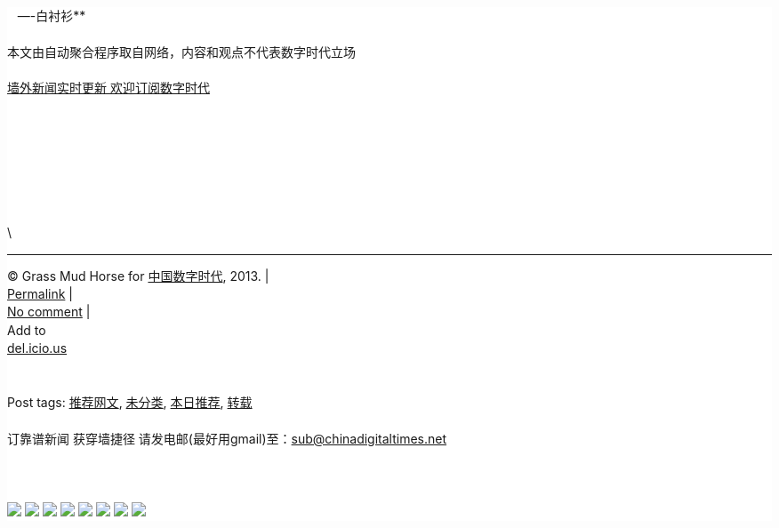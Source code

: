    —-白衬衫**\
\
本文由自动聚合程序取自网络，内容和观点不代表数字时代立场\
\
[墙外新闻实时更新 欢迎订阅数字时代](http://eepurl.com/msuvD)\
\
\
\
\
\
\
\
\

* * * * *

© Grass Mud Horse for
[中国数字时代](https://kexueshangwang.info/chinese), 2013. |\
[Permalink](https://kexueshangwang.info/chinese/2013/03/%e7%99%bd%e8%a1%ac%e8%a1%ab-%e4%b8%ad%e5%9b%bd%e5%af%b9%e5%a4%96%e6%85%b7%e6%85%a8%e6%8f%b4%e5%8a%a960%e5%b9%b4%e7%9a%84%e5%be%97%e4%b8%8e%e5%a4%b1/)
|\
[No
comment](https://kexueshangwang.info/chinese/2013/03/%e7%99%bd%e8%a1%ac%e8%a1%ab-%e4%b8%ad%e5%9b%bd%e5%af%b9%e5%a4%96%e6%85%b7%e6%85%a8%e6%8f%b4%e5%8a%a960%e5%b9%b4%e7%9a%84%e5%be%97%e4%b8%8e%e5%a4%b1/#comments)
|\
Add to\
[del.icio.us](http://del.icio.us/post?url=https://kexueshangwang.info/chinese/2013/03/%e7%99%bd%e8%a1%ac%e8%a1%ab-%e4%b8%ad%e5%9b%bd%e5%af%b9%e5%a4%96%e6%85%b7%e6%85%a8%e6%8f%b4%e5%8a%a960%e5%b9%b4%e7%9a%84%e5%be%97%e4%b8%8e%e5%a4%b1/&title=%E7%99%BD%E8%A1%AC%E8%A1%AB%20%7C%20%E4%B8%AD%E5%9B%BD%E5%AF%B9%E5%A4%96%E6%85%B7%E6%85%A8%E6%8F%B4%E5%8A%A960%E5%B9%B4%E7%9A%84%E5%BE%97%E4%B8%8E%E5%A4%B1)\
\
\
Post tags:
[推荐网文](https://kexueshangwang.info/chinese/tag/%e6%8e%a8%e8%8d%90%e7%bd%91%e6%96%87/?category=10466),
[未分类](https://kexueshangwang.info/chinese/tag/%e6%9c%aa%e5%88%86%e7%b1%bb/?category=10466),
[本日推荐](https://kexueshangwang.info/chinese/tag/%e6%9c%ac%e6%97%a5%e6%8e%a8%e8%8d%90/?category=10466),
[转载](https://kexueshangwang.info/chinese/tag/%e8%bd%ac%e8%bd%bd/?category=10466)\
\
订靠谱新闻 获穿墙捷径
请发电邮(最好用gmail)至：sub@chinadigitaltimes.net\
\
\
\
[![](http://feeds.feedburner.com/~ff/chinagfwblog?d=yIl2AUoC8zA)](http://feeds.feedburner.com/~ff/chinagfwblog?a=FxXf6O-LNUE:IhaurPqsMvk:yIl2AUoC8zA)
[![](http://feeds.feedburner.com/~ff/chinagfwblog?i=FxXf6O-LNUE:IhaurPqsMvk:-BTjWOF_DHI)](http://feeds.feedburner.com/~ff/chinagfwblog?a=FxXf6O-LNUE:IhaurPqsMvk:-BTjWOF_DHI)
[![](http://feeds.feedburner.com/~ff/chinagfwblog?i=FxXf6O-LNUE:IhaurPqsMvk:F7zBnMyn0Lo)](http://feeds.feedburner.com/~ff/chinagfwblog?a=FxXf6O-LNUE:IhaurPqsMvk:F7zBnMyn0Lo)
[![](http://feeds.feedburner.com/~ff/chinagfwblog?i=FxXf6O-LNUE:IhaurPqsMvk:V_sGLiPBpWU)](http://feeds.feedburner.com/~ff/chinagfwblog?a=FxXf6O-LNUE:IhaurPqsMvk:V_sGLiPBpWU)
[![](http://feeds.feedburner.com/~ff/chinagfwblog?d=qj6IDK7rITs)](http://feeds.feedburner.com/~ff/chinagfwblog?a=FxXf6O-LNUE:IhaurPqsMvk:qj6IDK7rITs)
[![](http://feeds.feedburner.com/~ff/chinagfwblog?d=l6gmwiTKsz0)](http://feeds.feedburner.com/~ff/chinagfwblog?a=FxXf6O-LNUE:IhaurPqsMvk:l6gmwiTKsz0)
[![](http://feeds.feedburner.com/~ff/chinagfwblog?i=FxXf6O-LNUE:IhaurPqsMvk:gIN9vFwOqvQ)](http://feeds.feedburner.com/~ff/chinagfwblog?a=FxXf6O-LNUE:IhaurPqsMvk:gIN9vFwOqvQ)
[![](http://feeds.feedburner.com/~ff/chinagfwblog?d=TzevzKxY174)](http://feeds.feedburner.com/~ff/chinagfwblog?a=FxXf6O-LNUE:IhaurPqsMvk:TzevzKxY174)